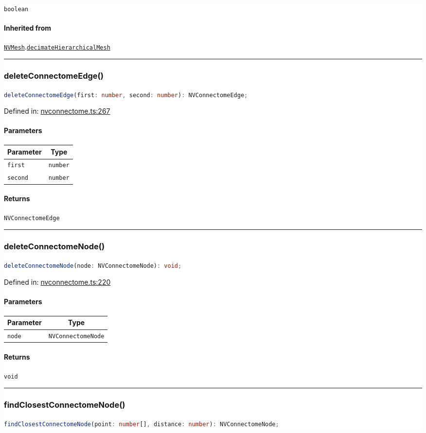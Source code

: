 `boolean`

#### Inherited from

[`NVMesh`](../../nvmesh/classes/NVMesh.md).[`decimateHierarchicalMesh`](../../nvmesh/classes/NVMesh.md#decimatehierarchicalmesh)

---

### deleteConnectomeEdge()

```ts
deleteConnectomeEdge(first: number, second: number): NVConnectomeEdge;
```

Defined in: [nvconnectome.ts:267](https://github.com/thewtex/niivue/blob/main/packages/niivue/src/nvconnectome.ts#L267)

#### Parameters

| Parameter | Type     |
| --------- | -------- |
| `first`   | `number` |
| `second`  | `number` |

#### Returns

`NVConnectomeEdge`

---

### deleteConnectomeNode()

```ts
deleteConnectomeNode(node: NVConnectomeNode): void;
```

Defined in: [nvconnectome.ts:220](https://github.com/thewtex/niivue/blob/main/packages/niivue/src/nvconnectome.ts#L220)

#### Parameters

| Parameter | Type               |
| --------- | ------------------ |
| `node`    | `NVConnectomeNode` |

#### Returns

`void`

---

### findClosestConnectomeNode()

```ts
findClosestConnectomeNode(point: number[], distance: number): NVConnectomeNode;
```
